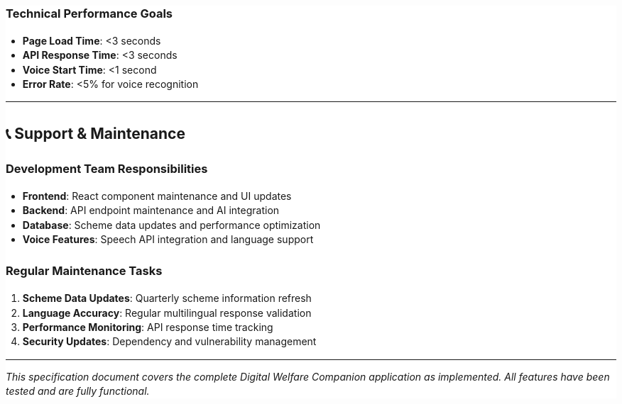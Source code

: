 ### Technical Performance Goals
- **Page Load Time**: <3 seconds
- **API Response Time**: <3 seconds
- **Voice Start Time**: <1 second
- **Error Rate**: <5% for voice recognition

---

## 📞 Support & Maintenance

### Development Team Responsibilities
- **Frontend**: React component maintenance and UI updates
- **Backend**: API endpoint maintenance and AI integration
- **Database**: Scheme data updates and performance optimization
- **Voice Features**: Speech API integration and language support

### Regular Maintenance Tasks
1. **Scheme Data Updates**: Quarterly scheme information refresh
2. **Language Accuracy**: Regular multilingual response validation
3. **Performance Monitoring**: API response time tracking
4. **Security Updates**: Dependency and vulnerability management

---

*This specification document covers the complete Digital Welfare Companion application as implemented. All features have been tested and are fully functional.*
